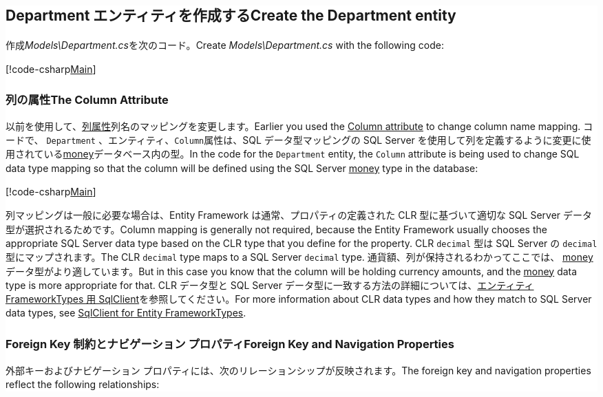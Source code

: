 ## <a name="create-the-department-entity"></a><span data-ttu-id="04698-260">Department エンティティを作成する</span><span class="sxs-lookup"><span data-stu-id="04698-260">Create the Department entity</span></span>

<span data-ttu-id="04698-261">作成*Models\Department.cs*を次のコード。</span><span class="sxs-lookup"><span data-stu-id="04698-261">Create *Models\Department.cs* with the following code:</span></span>

[!code-csharp[Main](creating-a-more-complex-data-model-for-an-asp-net-mvc-application/samples/sample20.cs)]

### <a name="the-column-attribute"></a><span data-ttu-id="04698-262">列の属性</span><span class="sxs-lookup"><span data-stu-id="04698-262">The Column Attribute</span></span>

<span data-ttu-id="04698-263">以前を使用して、[列属性](https://msdn.microsoft.com/library/system.componentmodel.dataannotations.schema.columnattribute.aspx)列名のマッピングを変更します。</span><span class="sxs-lookup"><span data-stu-id="04698-263">Earlier you used the [Column attribute](https://msdn.microsoft.com/library/system.componentmodel.dataannotations.schema.columnattribute.aspx) to change column name mapping.</span></span> <span data-ttu-id="04698-264">コードで、 `Department` 、エンティティ、`Column`属性は、SQL データ型マッピングの SQL Server を使用して列を定義するように変更に使用されている[money](https://msdn.microsoft.com/library/ms179882.aspx)データベース内の型。</span><span class="sxs-lookup"><span data-stu-id="04698-264">In the code for the `Department` entity, the `Column` attribute is being used to change SQL data type mapping so that the column will be defined using the SQL Server [money](https://msdn.microsoft.com/library/ms179882.aspx) type in the database:</span></span>

[!code-csharp[Main](creating-a-more-complex-data-model-for-an-asp-net-mvc-application/samples/sample21.cs)]

<span data-ttu-id="04698-265">列マッピングは一般に必要な場合は、Entity Framework は通常、プロパティの定義された CLR 型に基づいて適切な SQL Server データ型が選択されるためです。</span><span class="sxs-lookup"><span data-stu-id="04698-265">Column mapping is generally not required, because the Entity Framework usually chooses the appropriate SQL Server data type based on the CLR type that you define for the property.</span></span> <span data-ttu-id="04698-266">CLR `decimal` 型は SQL Server の `decimal` 型にマップされます。</span><span class="sxs-lookup"><span data-stu-id="04698-266">The CLR `decimal` type maps to a SQL Server `decimal` type.</span></span> <span data-ttu-id="04698-267">通貨額、列が保持されるわかってここでは、 [money](https://msdn.microsoft.com/library/ms179882.aspx)データ型がより適しています。</span><span class="sxs-lookup"><span data-stu-id="04698-267">But in this case you know that the column will be holding currency amounts, and the [money](https://msdn.microsoft.com/library/ms179882.aspx) data type is more appropriate for that.</span></span> <span data-ttu-id="04698-268">CLR データ型と SQL Server データ型に一致する方法の詳細については、[エンティティ FrameworkTypes 用 SqlClient](https://msdn.microsoft.com/library/bb896344.aspx)を参照してください。</span><span class="sxs-lookup"><span data-stu-id="04698-268">For more information about CLR data types and how they match to SQL Server data types, see [SqlClient for Entity FrameworkTypes](https://msdn.microsoft.com/library/bb896344.aspx).</span></span>

### <a name="foreign-key-and-navigation-properties"></a><span data-ttu-id="04698-269">Foreign Key 制約とナビゲーション プロパティ</span><span class="sxs-lookup"><span data-stu-id="04698-269">Foreign Key and Navigation Properties</span></span>

<span data-ttu-id="04698-270">外部キーおよびナビゲーション プロパティには、次のリレーションシップが反映されます。</span><span class="sxs-lookup"><span data-stu-id="04698-270">The foreign key and navigation properties reflect the following relationships:</span></span>
